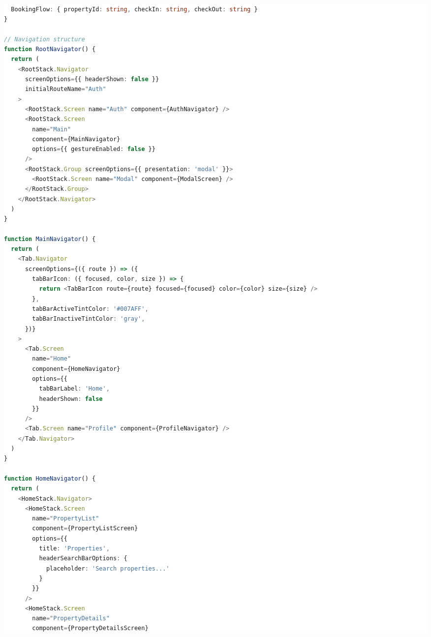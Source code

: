 ```typescript
  BookingFlow: { propertyId: string, checkIn: string, checkOut: string }
}

// Navigation structure
function RootNavigator() {
  return (
    <RootStack.Navigator 
      screenOptions={{ headerShown: false }}
      initialRouteName="Auth"
    >
      <RootStack.Screen name="Auth" component={AuthNavigator} />
      <RootStack.Screen 
        name="Main" 
        component={MainNavigator}
        options={{ gestureEnabled: false }}
      />
      <RootStack.Group screenOptions={{ presentation: 'modal' }}>
        <RootStack.Screen name="Modal" component={ModalScreen} />
      </RootStack.Group>
    </RootStack.Navigator>
  )
}

function MainNavigator() {
  return (
    <Tab.Navigator
      screenOptions={({ route }) => ({
        tabBarIcon: ({ focused, color, size }) => {
          return <TabBarIcon route={route} focused={focused} color={color} size={size} />
        },
        tabBarActiveTintColor: '#007AFF',
        tabBarInactiveTintColor: 'gray',
      })}
    >
      <Tab.Screen 
        name="Home" 
        component={HomeNavigator}
        options={{
          tabBarLabel: 'Home',
          headerShown: false
        }}
      />
      <Tab.Screen name="Profile" component={ProfileNavigator} />
    </Tab.Navigator>
  )
}

function HomeNavigator() {
  return (
    <HomeStack.Navigator>
      <HomeStack.Screen 
        name="PropertyList" 
        component={PropertyListScreen}
        options={{
          title: 'Properties',
          headerSearchBarOptions: {
            placeholder: 'Search properties...'
          }
        }}
      />
      <HomeStack.Screen 
        name="PropertyDetails" 
        component={PropertyDetailsScreen}
```